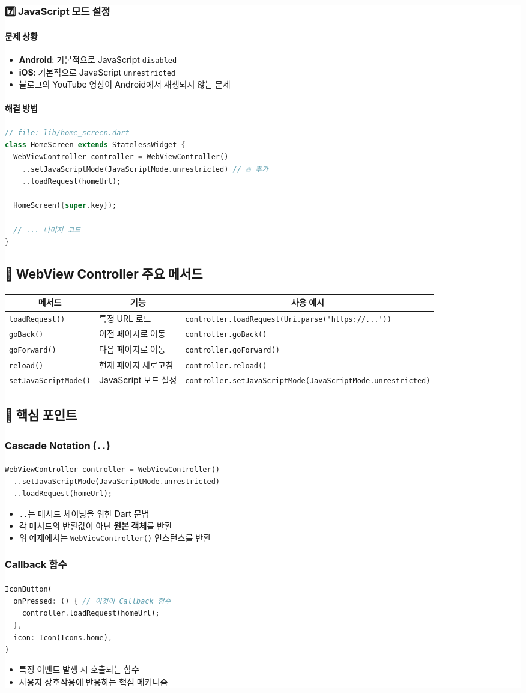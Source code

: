 ### 7️⃣ JavaScript 모드 설정

#### 문제 상황
- **Android**: 기본적으로 JavaScript `disabled`
- **iOS**: 기본적으로 JavaScript `unrestricted`
- 블로그의 YouTube 영상이 Android에서 재생되지 않는 문제

#### 해결 방법

```dart
// file: lib/home_screen.dart
class HomeScreen extends StatelessWidget {
  WebViewController controller = WebViewController()
    ..setJavaScriptMode(JavaScriptMode.unrestricted) // 🔥 추가
    ..loadRequest(homeUrl);

  HomeScreen({super.key});
  
  // ... 나머지 코드
}
```

## 🔧 WebView Controller 주요 메서드

| 메서드 | 기능 | 사용 예시 |
|--------|------|-----------|
| `loadRequest()` | 특정 URL 로드 | `controller.loadRequest(Uri.parse('https://...'))` |
| `goBack()` | 이전 페이지로 이동 | `controller.goBack()` |
| `goForward()` | 다음 페이지로 이동 | `controller.goForward()` |
| `reload()` | 현재 페이지 새로고침 | `controller.reload()` |
| `setJavaScriptMode()` | JavaScript 모드 설정 | `controller.setJavaScriptMode(JavaScriptMode.unrestricted)` |

## 🎯 핵심 포인트

### Cascade Notation (`..`)
```dart
WebViewController controller = WebViewController()
  ..setJavaScriptMode(JavaScriptMode.unrestricted)
  ..loadRequest(homeUrl);
```
- `..`는 메서드 체이닝을 위한 Dart 문법
- 각 메서드의 반환값이 아닌 **원본 객체**를 반환
- 위 예제에서는 `WebViewController()` 인스턴스를 반환

### Callback 함수
```dart
IconButton(
  onPressed: () { // 이것이 Callback 함수
    controller.loadRequest(homeUrl);
  },
  icon: Icon(Icons.home),
)
```
- 특정 이벤트 발생 시 호출되는 함수
- 사용자 상호작용에 반응하는 핵심 메커니즘
